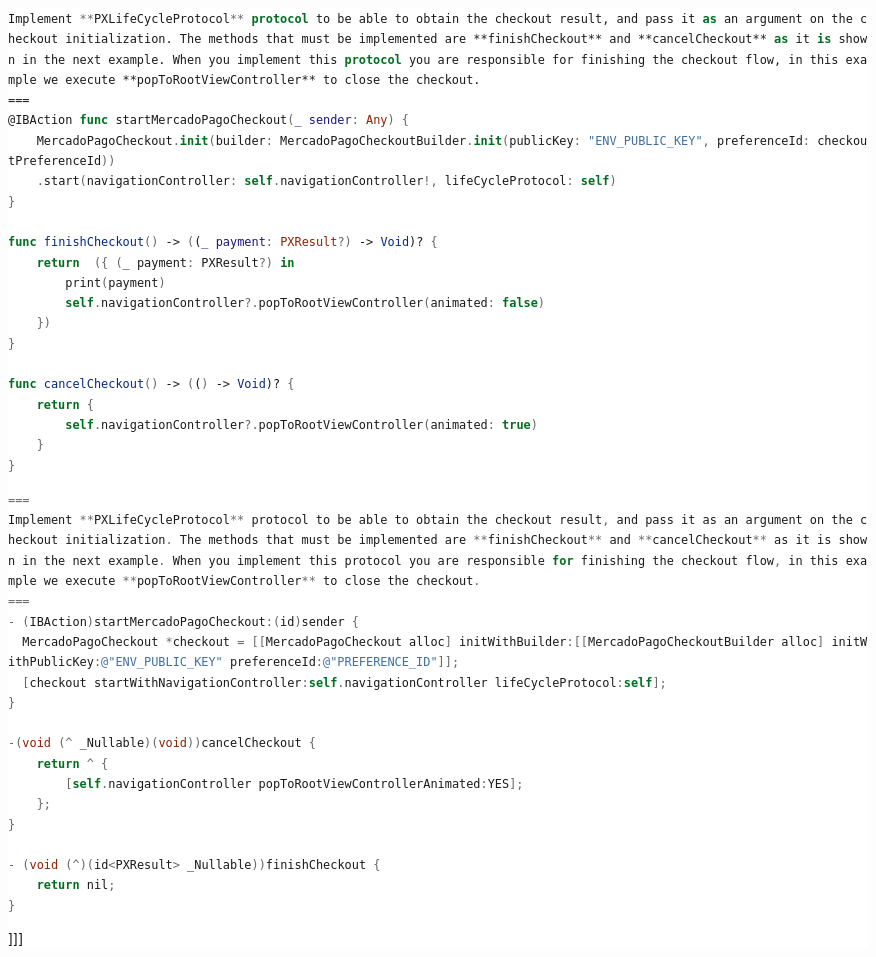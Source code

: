 ```swift
Implement **PXLifeCycleProtocol** protocol to be able to obtain the checkout result, and pass it as an argument on the checkout initialization. The methods that must be implemented are **finishCheckout** and **cancelCheckout** as it is shown in the next example. When you implement this protocol you are responsible for finishing the checkout flow, in this example we execute **popToRootViewController** to close the checkout.
===
@IBAction func startMercadoPagoCheckout(_ sender: Any) {
    MercadoPagoCheckout.init(builder: MercadoPagoCheckoutBuilder.init(publicKey: "ENV_PUBLIC_KEY", preferenceId: checkoutPreferenceId))
    .start(navigationController: self.navigationController!, lifeCycleProtocol: self)
}

func finishCheckout() -> ((_ payment: PXResult?) -> Void)? {
    return  ({ (_ payment: PXResult?) in
        print(payment)
        self.navigationController?.popToRootViewController(animated: false)
    })
}

func cancelCheckout() -> (() -> Void)? {
    return {
        self.navigationController?.popToRootViewController(animated: true)
    }
}
```
```objective-c
===
Implement **PXLifeCycleProtocol** protocol to be able to obtain the checkout result, and pass it as an argument on the checkout initialization. The methods that must be implemented are **finishCheckout** and **cancelCheckout** as it is shown in the next example. When you implement this protocol you are responsible for finishing the checkout flow, in this example we execute **popToRootViewController** to close the checkout.
===
- (IBAction)startMercadoPagoCheckout:(id)sender {
  MercadoPagoCheckout *checkout = [[MercadoPagoCheckout alloc] initWithBuilder:[[MercadoPagoCheckoutBuilder alloc] initWithPublicKey:@"ENV_PUBLIC_KEY" preferenceId:@"PREFERENCE_ID"]];
  [checkout startWithNavigationController:self.navigationController lifeCycleProtocol:self];
}

-(void (^ _Nullable)(void))cancelCheckout {
    return ^ {
        [self.navigationController popToRootViewControllerAnimated:YES];
    };
}

- (void (^)(id<PXResult> _Nullable))finishCheckout {
    return nil;
}
```

]]]
